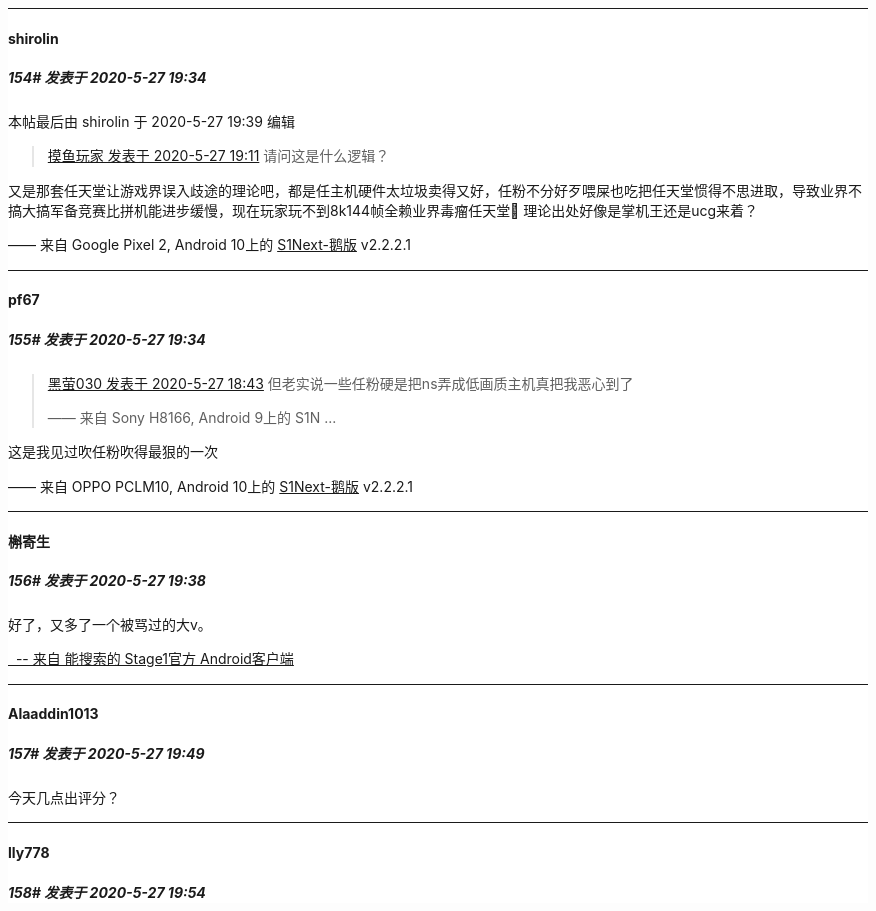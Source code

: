 
-----

####  shirolin  
##### 154#       发表于 2020-5-27 19:34


 本帖最后由 shirolin 于 2020-5-27 19:39 编辑 
<blockquote><a href="httphttps://bbs.saraba1st.com/2b/forum.php?mod=redirect&amp;goto=findpost&amp;pid=47580543&amp;ptid=1937893" target="_blank">摸鱼玩家 发表于 2020-5-27 19:11</a>
请问这是什么逻辑？</blockquote>
又是那套任天堂让游戏界误入歧途的理论吧，都是任主机硬件太垃圾卖得又好，任粉不分好歹喂屎也吃把任天堂惯得不思进取，导致业界不搞大搞军备竞赛比拼机能进步缓慢，现在玩家玩不到8k144帧全赖业界毒瘤任天堂🤔
理论出处好像是掌机王还是ucg来着？

—— 来自 Google Pixel 2, Android 10上的 [S1Next-鹅版](https://github.com/ykrank/S1-Next/releases) v2.2.2.1


-----

####  pf67  
##### 155#       发表于 2020-5-27 19:34


<blockquote><a href="httphttps://bbs.saraba1st.com/2b/forum.php?mod=redirect&amp;goto=findpost&amp;pid=47580217&amp;ptid=1937893" target="_blank">黑萤030 发表于 2020-5-27 18:43</a>
但老实说一些任粉硬是把ns弄成低画质主机真把我恶心到了

—— 来自 Sony H8166, Android 9上的 S1N ...</blockquote>
这是我见过吹任粉吹得最狠的一次

—— 来自 OPPO PCLM10, Android 10上的 [S1Next-鹅版](https://github.com/ykrank/S1-Next/releases) v2.2.2.1


-----

####  槲寄生  
##### 156#       发表于 2020-5-27 19:38


好了，又多了一个被骂过的大v。

[  -- 来自 能搜索的 Stage1官方 Android客户端](https://www.coolapk.com/apk/140634)


-----

####  Alaaddin1013  
##### 157#       发表于 2020-5-27 19:49


今天几点出评分？


-----

####  lly778  
##### 158#       发表于 2020-5-27 19:54
